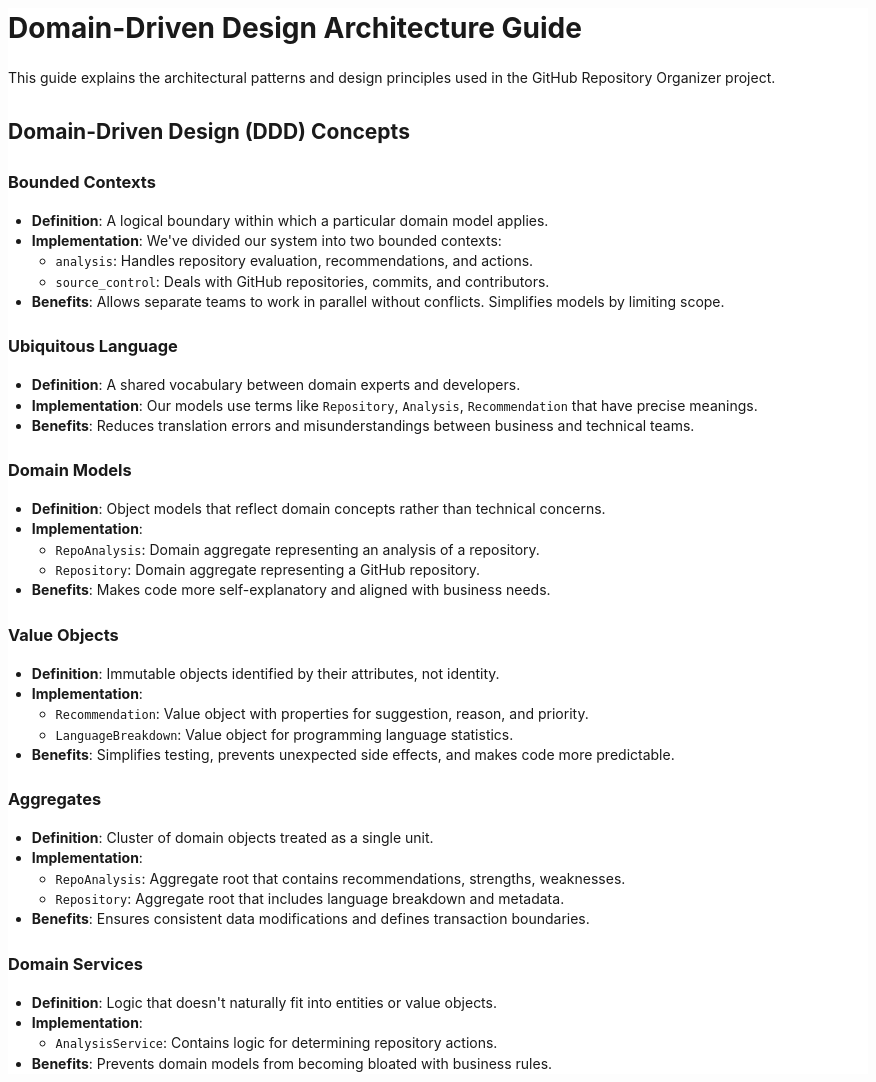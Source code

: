 # Domain-Driven Design Architecture Guide

This guide explains the architectural patterns and design principles used in the GitHub Repository Organizer project.

## Domain-Driven Design (DDD) Concepts

### Bounded Contexts
- **Definition**: A logical boundary within which a particular domain model applies.
- **Implementation**: We've divided our system into two bounded contexts:
  - `analysis`: Handles repository evaluation, recommendations, and actions.
  - `source_control`: Deals with GitHub repositories, commits, and contributors.
- **Benefits**: Allows separate teams to work in parallel without conflicts. Simplifies models by limiting scope.

### Ubiquitous Language
- **Definition**: A shared vocabulary between domain experts and developers.
- **Implementation**: Our models use terms like `Repository`, `Analysis`, `Recommendation` that have precise meanings.
- **Benefits**: Reduces translation errors and misunderstandings between business and technical teams.

### Domain Models
- **Definition**: Object models that reflect domain concepts rather than technical concerns.
- **Implementation**: 
  - `RepoAnalysis`: Domain aggregate representing an analysis of a repository.
  - `Repository`: Domain aggregate representing a GitHub repository.
- **Benefits**: Makes code more self-explanatory and aligned with business needs.

### Value Objects
- **Definition**: Immutable objects identified by their attributes, not identity.
- **Implementation**:
  - `Recommendation`: Value object with properties for suggestion, reason, and priority.
  - `LanguageBreakdown`: Value object for programming language statistics.
- **Benefits**: Simplifies testing, prevents unexpected side effects, and makes code more predictable.

### Aggregates
- **Definition**: Cluster of domain objects treated as a single unit.
- **Implementation**:
  - `RepoAnalysis`: Aggregate root that contains recommendations, strengths, weaknesses.
  - `Repository`: Aggregate root that includes language breakdown and metadata.
- **Benefits**: Ensures consistent data modifications and defines transaction boundaries.

### Domain Services
- **Definition**: Logic that doesn't naturally fit into entities or value objects.
- **Implementation**: 
  - `AnalysisService`: Contains logic for determining repository actions.
- **Benefits**: Prevents domain models from becoming bloated with business rules.

